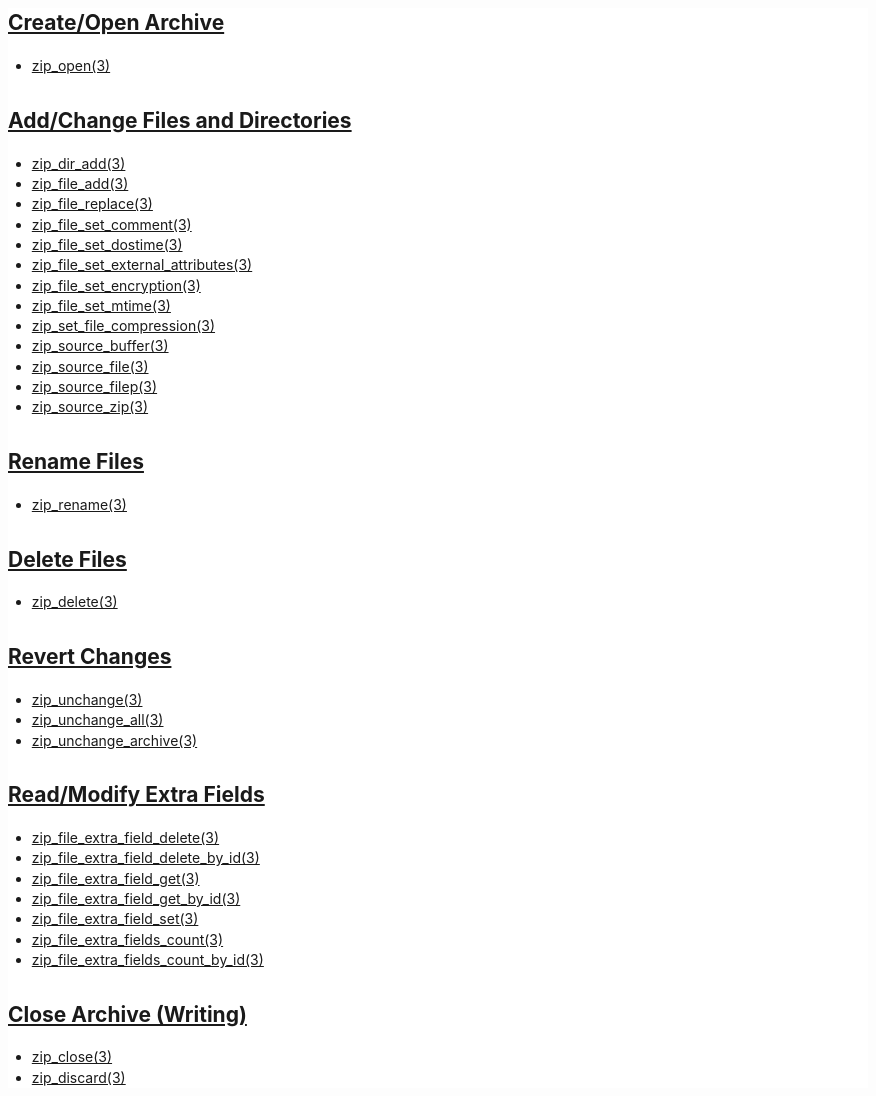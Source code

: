 ## [Create/Open Archive](#Create/Open_Archive)

- [zip_open(3)](zip_open.md)

## [Add/Change Files and Directories](#Add/Change_Files_and_Directories)

- [zip_dir_add(3)](zip_dir_add.md)
- [zip_file_add(3)](zip_file_add.md)
- [zip_file_replace(3)](zip_file_replace.md)
- [zip_file_set_comment(3)](zip_file_set_comment.md)
- [zip_file_set_dostime(3)](zip_file_set_dostime.md)
- [zip_file_set_external_attributes(3)](zip_file_set_external_attributes.md)
- [zip_file_set_encryption(3)](zip_file_set_encryption.md)
- [zip_file_set_mtime(3)](zip_file_set_mtime.md)
- [zip_set_file_compression(3)](zip_set_file_compression.md)
- [zip_source_buffer(3)](zip_source_buffer.md)
- [zip_source_file(3)](zip_source_file.md)
- [zip_source_filep(3)](zip_source_filep.md)
- [zip_source_zip(3)](zip_source_zip.md)

## [Rename Files](#Rename_Files)

- [zip_rename(3)](zip_rename.md)

## [Delete Files](#Delete_Files)

- [zip_delete(3)](zip_delete.md)

## [Revert Changes](#Revert_Changes)

- [zip_unchange(3)](zip_unchange.md)
- [zip_unchange_all(3)](zip_unchange_all.md)
- [zip_unchange_archive(3)](zip_unchange_archive.md)

## [Read/Modify Extra Fields](#Read/Modify_Extra_Fields)

- [zip_file_extra_field_delete(3)](zip_file_extra_field_delete.md)
- [zip_file_extra_field_delete_by_id(3)](zip_file_extra_field_delete_by_id.md)
- [zip_file_extra_field_get(3)](zip_file_extra_field_get.md)
- [zip_file_extra_field_get_by_id(3)](zip_file_extra_field_get_by_id.md)
- [zip_file_extra_field_set(3)](zip_file_extra_field_set.md)
- [zip_file_extra_fields_count(3)](zip_file_extra_fields_count.md)
- [zip_file_extra_fields_count_by_id(3)](zip_file_extra_fields_count_by_id.md)

## [Close Archive (Writing)](#Close_Archive_(Writing))

- [zip_close(3)](zip_close.md)
- [zip_discard(3)](zip_discard.md)
